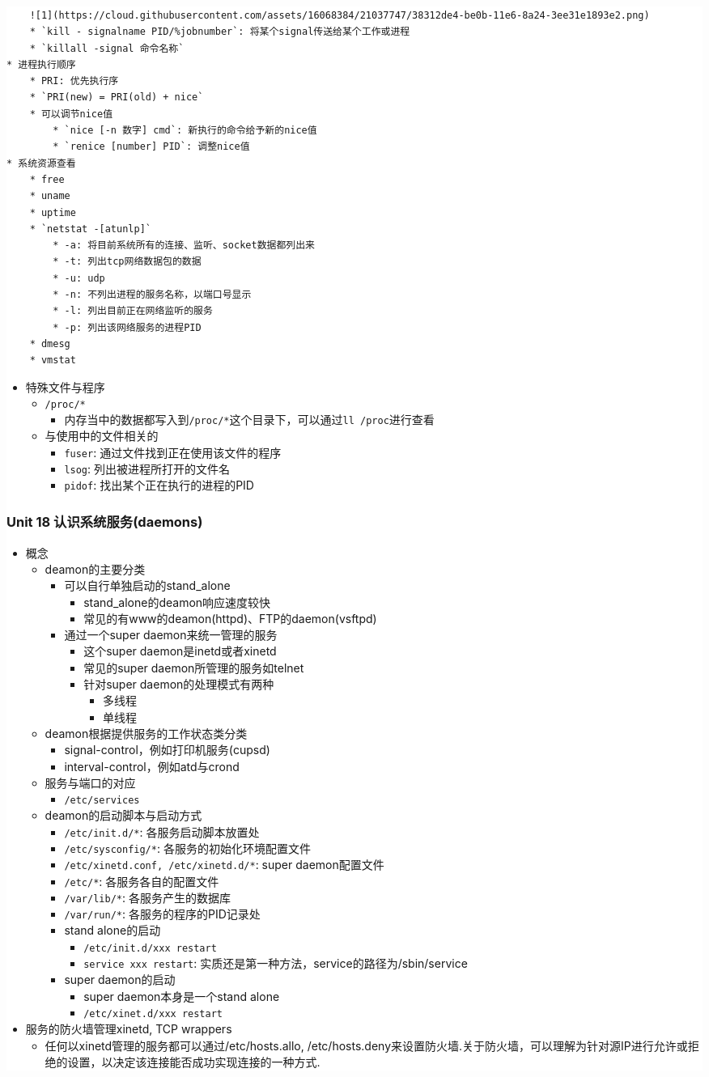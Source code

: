         ![1](https://cloud.githubusercontent.com/assets/16068384/21037747/38312de4-be0b-11e6-8a24-3ee31e1893e2.png) 
        * `kill - signalname PID/%jobnumber`: 将某个signal传送给某个工作或进程
        * `killall -signal 命令名称`
    * 进程执行顺序
        * PRI: 优先执行序
        * `PRI(new) = PRI(old) + nice`
        * 可以调节nice值
            * `nice [-n 数字] cmd`: 新执行的命令给予新的nice值
            * `renice [number] PID`: 调整nice值
    * 系统资源查看
        * free
        * uname
        * uptime
        * `netstat -[atunlp]`
            * -a: 将目前系统所有的连接、监听、socket数据都列出来
            * -t: 列出tcp网络数据包的数据
            * -u: udp
            * -n: 不列出进程的服务名称，以端口号显示
            * -l: 列出目前正在网络监听的服务
            * -p: 列出该网络服务的进程PID
        * dmesg
        * vmstat
* 特殊文件与程序
    * `/proc/*`
        * 内存当中的数据都写入到`/proc/*`这个目录下，可以通过`ll /proc`进行查看
    * 与使用中的文件相关的
        * `fuser`: 通过文件找到正在使用该文件的程序
        * `lsog`: 列出被进程所打开的文件名
        * `pidof`: 找出某个正在执行的进程的PID 

### Unit 18 认识系统服务(daemons)
* 概念
    * deamon的主要分类
        * 可以自行单独启动的stand_alone
            * stand_alone的deamon响应速度较快
            * 常见的有www的deamon(httpd)、FTP的daemon(vsftpd)
        * 通过一个super daemon来统一管理的服务
            * 这个super daemon是inetd或者xinetd
            * 常见的super daemon所管理的服务如telnet
            * 针对super daemon的处理模式有两种
                * 多线程
                * 单线程
    * deamon根据提供服务的工作状态类分类
        * signal-control，例如打印机服务(cupsd)
        * interval-control，例如atd与crond
    * 服务与端口的对应
        * `/etc/services`
    * deamon的启动脚本与启动方式
        * `/etc/init.d/*`: 各服务启动脚本放置处
        * `/etc/sysconfig/*`: 各服务的初始化环境配置文件
        * `/etc/xinetd.conf, /etc/xinetd.d/*`: super daemon配置文件
        * `/etc/*`: 各服务各自的配置文件
        * `/var/lib/*`: 各服务产生的数据库
        * `/var/run/*`: 各服务的程序的PID记录处
        * stand alone的启动
            * `/etc/init.d/xxx restart`
            * `service xxx restart`: 实质还是第一种方法，service的路径为/sbin/service
        * super daemon的启动
            * super daemon本身是一个stand alone
            * `/etc/xinet.d/xxx restart`
* 服务的防火墙管理xinetd, TCP wrappers
    * 任何以xinetd管理的服务都可以通过/etc/hosts.allo, /etc/hosts.deny来设置防火墙.关于防火墙，可以理解为针对源IP进行允许或拒绝的设置，以决定该连接能否成功实现连接的一种方式.